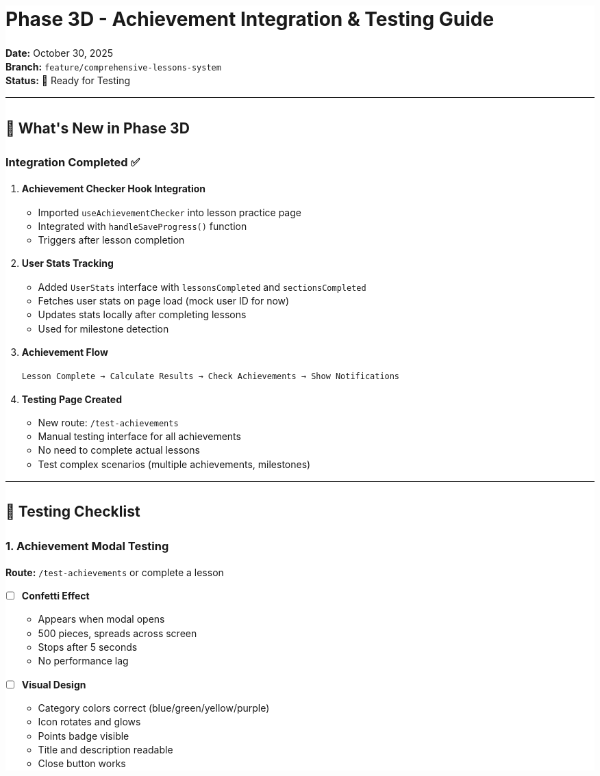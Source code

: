 # Phase 3D - Achievement Integration & Testing Guide

**Date:** October 30, 2025  
**Branch:** `feature/comprehensive-lessons-system`  
**Status:** 🚀 Ready for Testing

---

## 🎯 What's New in Phase 3D

### Integration Completed ✅

1. **Achievement Checker Hook Integration**
   - Imported `useAchievementChecker` into lesson practice page
   - Integrated with `handleSaveProgress()` function
   - Triggers after lesson completion

2. **User Stats Tracking**
   - Added `UserStats` interface with `lessonsCompleted` and `sectionsCompleted`
   - Fetches user stats on page load (mock user ID for now)
   - Updates stats locally after completing lessons
   - Used for milestone detection

3. **Achievement Flow**
   ```typescript
   Lesson Complete → Calculate Results → Check Achievements → Show Notifications
   ```

4. **Testing Page Created**
   - New route: `/test-achievements`
   - Manual testing interface for all achievements
   - No need to complete actual lessons
   - Test complex scenarios (multiple achievements, milestones)

---

## 🧪 Testing Checklist

### 1. Achievement Modal Testing

**Route:** `/test-achievements` or complete a lesson

- [ ] **Confetti Effect**
  - Appears when modal opens
  - 500 pieces, spreads across screen
  - Stops after 5 seconds
  - No performance lag

- [ ] **Visual Design**
  - Category colors correct (blue/green/yellow/purple)
  - Icon rotates and glows
  - Points badge visible
  - Title and description readable
  - Close button works
